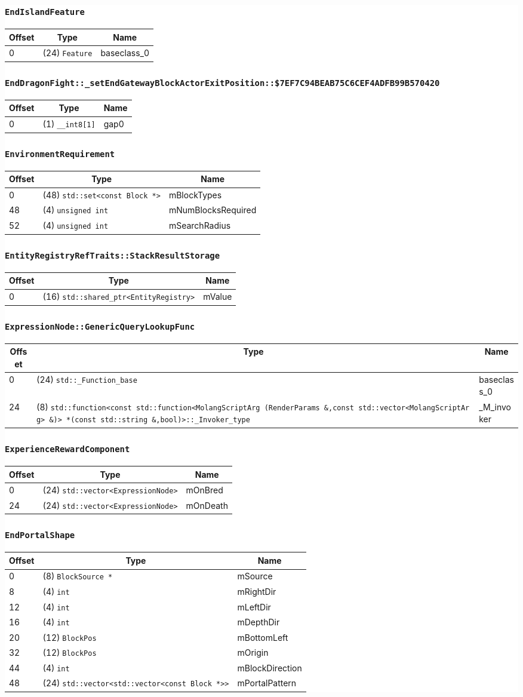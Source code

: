 
### `EndIslandFeature`
Offset | Type | Name
-|-|-
0 | (24) `Feature` | baseclass_0


### `EndDragonFight::_setEndGatewayBlockActorExitPosition::$7EF7C94BEAB75C6CEF4ADFB99B570420`
Offset | Type | Name
-|-|-
0 | (1) `__int8[1]` | gap0


### `EnvironmentRequirement`
Offset | Type | Name
-|-|-
0 | (48) `std::set<const Block *>` | mBlockTypes
48 | (4) `unsigned int` | mNumBlocksRequired
52 | (4) `unsigned int` | mSearchRadius


### `EntityRegistryRefTraits::StackResultStorage`
Offset | Type | Name
-|-|-
0 | (16) `std::shared_ptr<EntityRegistry>` | mValue


### `ExpressionNode::GenericQueryLookupFunc`
Offset | Type | Name
-|-|-
0 | (24) `std::_Function_base` | baseclass_0
24 | (8) `std::function<const std::function<MolangScriptArg (RenderParams &,const std::vector<MolangScriptArg> &)> *(const std::string &,bool)>::_Invoker_type` | _M_invoker


### `ExperienceRewardComponent`
Offset | Type | Name
-|-|-
0 | (24) `std::vector<ExpressionNode>` | mOnBred
24 | (24) `std::vector<ExpressionNode>` | mOnDeath


### `EndPortalShape`
Offset | Type | Name
-|-|-
0 | (8) `BlockSource *` | mSource
8 | (4) `int` | mRightDir
12 | (4) `int` | mLeftDir
16 | (4) `int` | mDepthDir
20 | (12) `BlockPos` | mBottomLeft
32 | (12) `BlockPos` | mOrigin
44 | (4) `int` | mBlockDirection
48 | (24) `std::vector<std::vector<const Block *>>` | mPortalPattern
